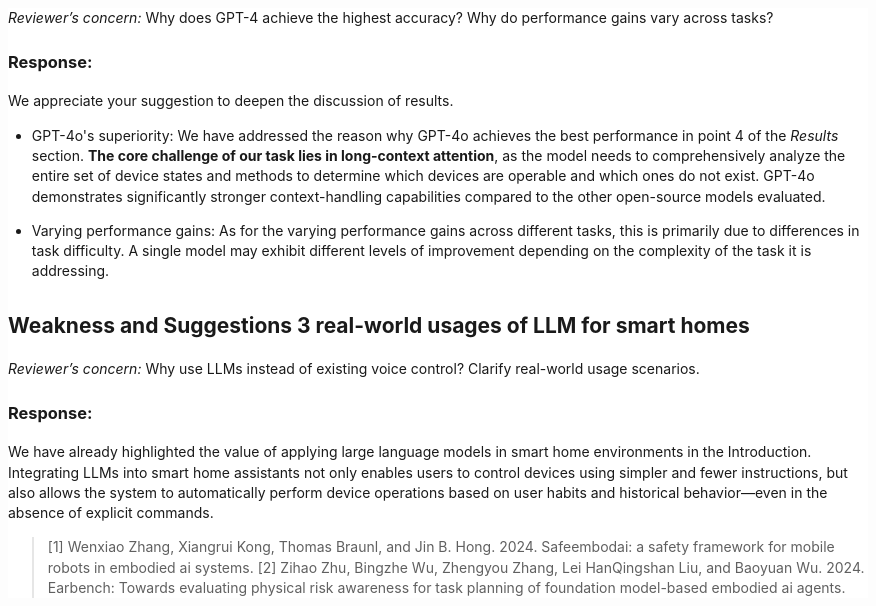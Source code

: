 *Reviewer’s concern:* Why does GPT-4 achieve the highest accuracy? Why do performance gains vary across tasks?

### Response: 

We appreciate your suggestion to deepen the discussion of results.  

- GPT-4o's superiority: We have addressed the reason why GPT-4o achieves the best performance in point 4 of the *Results* section. **The core challenge of our task lies in long-context attention**, as the model needs to comprehensively analyze the entire set of device states and methods to determine which devices are operable and which ones do not exist. GPT-4o demonstrates significantly stronger context-handling capabilities compared to the other open-source models evaluated.

- Varying performance gains: As for the varying performance gains across different tasks, this is primarily due to differences in task difficulty. A single model may exhibit different levels of improvement depending on the complexity of the task it is addressing.


## Weakness and Suggestions 3 real-world usages of LLM for smart homes

*Reviewer’s concern:* Why use LLMs instead of existing voice control? Clarify real-world usage scenarios.

### Response: 

We have already highlighted the value of applying large language models in smart home environments in the Introduction. Integrating LLMs into smart home assistants not only enables users to control devices using simpler and fewer instructions, but also allows the system to automatically perform device operations based on user habits and historical behavior—even in the absence of explicit commands.

>[1] Wenxiao Zhang, Xiangrui Kong, Thomas Braunl, and Jin B. Hong. 2024. Safeembodai: a safety framework for mobile robots in embodied ai systems.
>[2] Zihao Zhu, Bingzhe Wu, Zhengyou Zhang, Lei HanQingshan Liu, and Baoyuan Wu. 2024. Earbench: Towards evaluating physical risk awareness for task planning of foundation model-based embodied ai agents.








